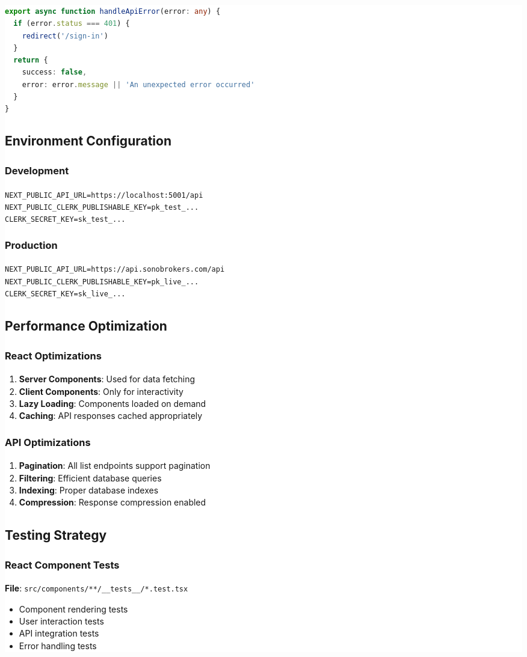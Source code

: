 ```typescript
export async function handleApiError(error: any) {
  if (error.status === 401) {
    redirect('/sign-in')
  }
  return {
    success: false,
    error: error.message || 'An unexpected error occurred'
  }
}
```

## Environment Configuration

### Development
```env
NEXT_PUBLIC_API_URL=https://localhost:5001/api
NEXT_PUBLIC_CLERK_PUBLISHABLE_KEY=pk_test_...
CLERK_SECRET_KEY=sk_test_...
```

### Production
```env
NEXT_PUBLIC_API_URL=https://api.sonobrokers.com/api
NEXT_PUBLIC_CLERK_PUBLISHABLE_KEY=pk_live_...
CLERK_SECRET_KEY=sk_live_...
```

## Performance Optimization

### React Optimizations
1. **Server Components**: Used for data fetching
2. **Client Components**: Only for interactivity
3. **Lazy Loading**: Components loaded on demand
4. **Caching**: API responses cached appropriately

### API Optimizations
1. **Pagination**: All list endpoints support pagination
2. **Filtering**: Efficient database queries
3. **Indexing**: Proper database indexes
4. **Compression**: Response compression enabled

## Testing Strategy

### React Component Tests
**File**: `src/components/**/__tests__/*.test.tsx`

- Component rendering tests
- User interaction tests
- API integration tests
- Error handling tests
